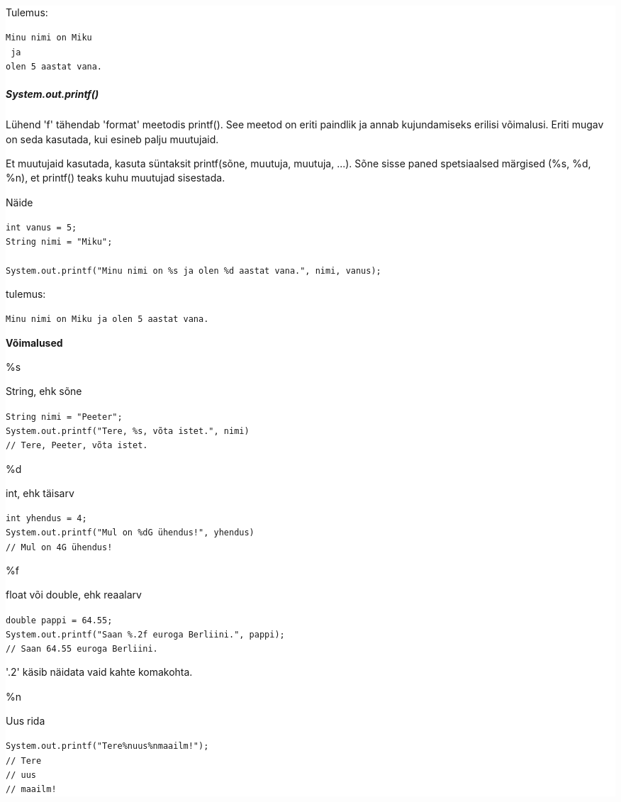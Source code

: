 Tulemus:

    Minu nimi on Miku
     ja
    olen 5 aastat vana.

##### System.out.printf()

Lühend 'f' tähendab 'format' meetodis printf(). See meetod on eriti paindlik ja annab kujundamiseks erilisi võimalusi. Eriti mugav on seda kasutada, kui esineb palju muutujaid.

Et muutujaid kasutada, kasuta süntaksit printf(sõne, muutuja, muutuja, ...). Sõne sisse paned spetsiaalsed märgised (%s, %d, %n), et printf() teaks kuhu muutujad sisestada.

Näide

    int vanus = 5;
    String nimi = "Miku";

    System.out.printf("Minu nimi on %s ja olen %d aastat vana.", nimi, vanus);

tulemus:

    Minu nimi on Miku ja olen 5 aastat vana.

**Võimalused**

%s

String, ehk sõne

    String nimi = "Peeter";
    System.out.printf("Tere, %s, võta istet.", nimi)
    // Tere, Peeter, võta istet.

%d

int, ehk täisarv

    int yhendus = 4;
    System.out.printf("Mul on %dG ühendus!", yhendus)
    // Mul on 4G ühendus!

%f

float või double, ehk reaalarv

    double pappi = 64.55;
    System.out.printf("Saan %.2f euroga Berliini.", pappi);
    // Saan 64.55 euroga Berliini.

'.2' käsib näidata vaid kahte komakohta.

%n

Uus rida

    System.out.printf("Tere%nuus%nmaailm!");
    // Tere
    // uus
    // maailm!
